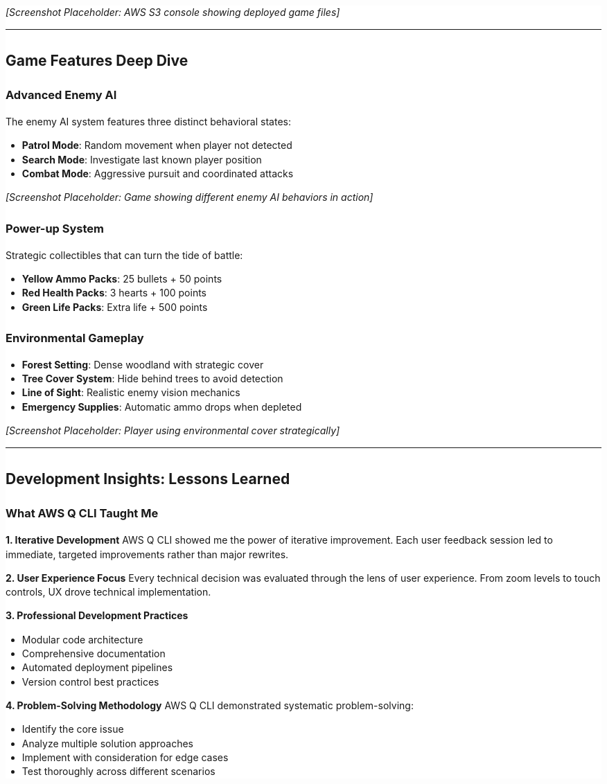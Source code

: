 *[Screenshot Placeholder: AWS S3 console showing deployed game files]*

---

## Game Features Deep Dive

### Advanced Enemy AI
The enemy AI system features three distinct behavioral states:
- **Patrol Mode**: Random movement when player not detected
- **Search Mode**: Investigate last known player position
- **Combat Mode**: Aggressive pursuit and coordinated attacks

*[Screenshot Placeholder: Game showing different enemy AI behaviors in action]*

### Power-up System
Strategic collectibles that can turn the tide of battle:
- **Yellow Ammo Packs**: 25 bullets + 50 points
- **Red Health Packs**: 3 hearts + 100 points  
- **Green Life Packs**: Extra life + 500 points

### Environmental Gameplay
- **Forest Setting**: Dense woodland with strategic cover
- **Tree Cover System**: Hide behind trees to avoid detection
- **Line of Sight**: Realistic enemy vision mechanics
- **Emergency Supplies**: Automatic ammo drops when depleted

*[Screenshot Placeholder: Player using environmental cover strategically]*

---

## Development Insights: Lessons Learned

### What AWS Q CLI Taught Me

**1. Iterative Development**
AWS Q CLI showed me the power of iterative improvement. Each user feedback session led to immediate, targeted improvements rather than major rewrites.

**2. User Experience Focus**
Every technical decision was evaluated through the lens of user experience. From zoom levels to touch controls, UX drove technical implementation.

**3. Professional Development Practices**
- Modular code architecture
- Comprehensive documentation
- Automated deployment pipelines
- Version control best practices

**4. Problem-Solving Methodology**
AWS Q CLI demonstrated systematic problem-solving:
- Identify the core issue
- Analyze multiple solution approaches
- Implement with consideration for edge cases
- Test thoroughly across different scenarios
